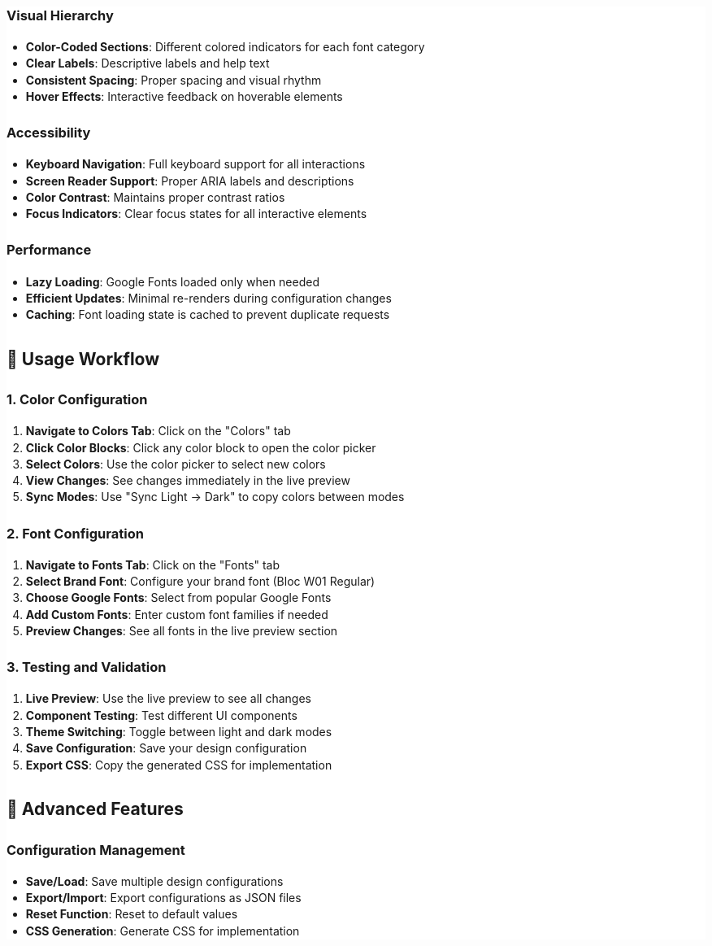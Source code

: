 ### **Visual Hierarchy**
- **Color-Coded Sections**: Different colored indicators for each font category
- **Clear Labels**: Descriptive labels and help text
- **Consistent Spacing**: Proper spacing and visual rhythm
- **Hover Effects**: Interactive feedback on hoverable elements

### **Accessibility**
- **Keyboard Navigation**: Full keyboard support for all interactions
- **Screen Reader Support**: Proper ARIA labels and descriptions
- **Color Contrast**: Maintains proper contrast ratios
- **Focus Indicators**: Clear focus states for all interactive elements

### **Performance**
- **Lazy Loading**: Google Fonts loaded only when needed
- **Efficient Updates**: Minimal re-renders during configuration changes
- **Caching**: Font loading state is cached to prevent duplicate requests

## 🎯 **Usage Workflow**

### **1. Color Configuration**
1. **Navigate to Colors Tab**: Click on the "Colors" tab
2. **Click Color Blocks**: Click any color block to open the color picker
3. **Select Colors**: Use the color picker to select new colors
4. **View Changes**: See changes immediately in the live preview
5. **Sync Modes**: Use "Sync Light → Dark" to copy colors between modes

### **2. Font Configuration**
1. **Navigate to Fonts Tab**: Click on the "Fonts" tab
2. **Select Brand Font**: Configure your brand font (Bloc W01 Regular)
3. **Choose Google Fonts**: Select from popular Google Fonts
4. **Add Custom Fonts**: Enter custom font families if needed
5. **Preview Changes**: See all fonts in the live preview section

### **3. Testing and Validation**
1. **Live Preview**: Use the live preview to see all changes
2. **Component Testing**: Test different UI components
3. **Theme Switching**: Toggle between light and dark modes
4. **Save Configuration**: Save your design configuration
5. **Export CSS**: Copy the generated CSS for implementation

## 🔧 **Advanced Features**

### **Configuration Management**
- **Save/Load**: Save multiple design configurations
- **Export/Import**: Export configurations as JSON files
- **Reset Function**: Reset to default values
- **CSS Generation**: Generate CSS for implementation
